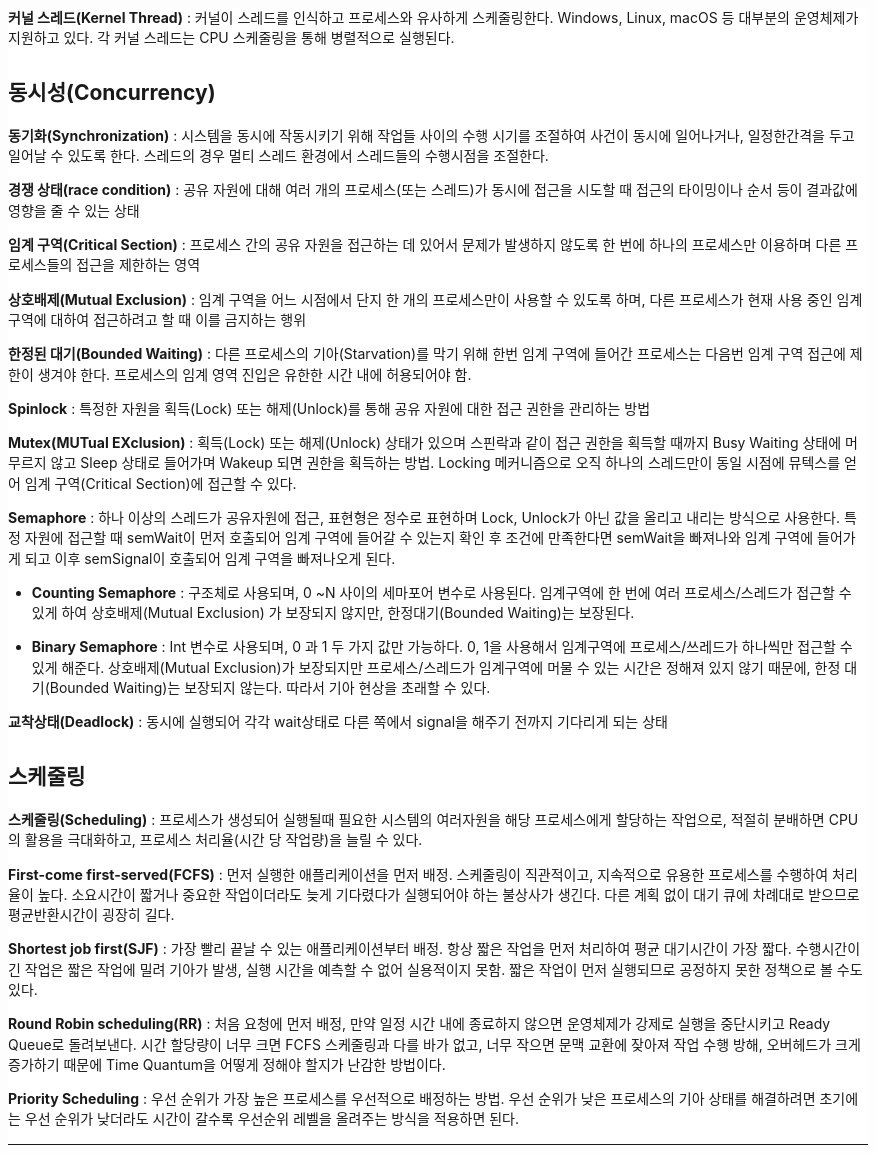 **커널 스레드(Kernel Thread)** : 커널이 스레드를 인식하고 프로세스와 유사하게 스케줄링한다. Windows, Linux, macOS 등 대부분의 운영체제가 지원하고 있다. 각 커널 스레드는 CPU 스케줄링을 통해 병렬적으로 실행된다.

## 동시성(Concurrency)

**동기화(Synchronization)** : 시스템을 동시에 작동시키기 위해 작업들 사이의 수행 시기를 조절하여 사건이 동시에 일어나거나, 일정한간격을 두고 일어날 수 있도록 한다. 스레드의 경우 멀티 스레드 환경에서 스레드들의 수행시점을 조절한다.

**경쟁 상태(race condition)** : 공유 자원에 대해 여러 개의 프로세스(또는 스레드)가 동시에 접근을 시도할 때 접근의 타이밍이나 순서 등이 결과값에 영향을 줄 수 있는 상태

**임계 구역(Critical Section)** : 프로세스 간의 공유 자원을 접근하는 데 있어서 문제가 발생하지 않도록 한 번에 하나의 프로세스만 이용하며 다른 프로세스들의 접근을 제한하는 영역

**상호배제(Mutual Exclusion)** : 임계 구역을 어느 시점에서 단지 한 개의 프로세스만이 사용할 수 있도록 하며, 다른 프로세스가 현재 사용 중인 임계 구역에 대하여 접근하려고 할 때 이를 금지하는 행위

**한정된 대기(Bounded Waiting)** : 다른 프로세스의 기아(Starvation)를 막기 위해 한번 임계 구역에 들어간 프로세스는 다음번 임계 구역 접근에 제한이 생겨야 한다. 프로세스의 임계 영역 진입은 유한한 시간 내에 허용되어야 함.

**Spinlock** : 특정한 자원을 획득(Lock) 또는 해제(Unlock)를 통해 공유 자원에 대한 접근 권한을 관리하는 방법

**Mutex(MUTual EXclusion)** : 획득(Lock) 또는 해제(Unlock) 상태가 있으며 스핀락과 같이 접근 권한을 획득할 때까지 Busy Waiting 상태에 머무르지 않고 Sleep 상태로 들어가며 Wakeup 되면 권한을 획득하는 방법. Locking 메커니즘으로 오직 하나의 스레드만이 동일 시점에 뮤텍스를 얻어 임계 구역(Critical Section)에 접근할 수 있다.

**Semaphore** : 하나 이상의 스레드가 공유자원에 접근, 표현형은 정수로 표현하며 Lock, Unlock가 아닌 값을 올리고 내리는 방식으로 사용한다. 특정 자원에 접근할 때 semWait이 먼저 호출되어 임계 구역에 들어갈 수 있는지 확인 후 조건에 만족한다면 semWait을 빠져나와 임계 구역에 들어가게 되고 이후 semSignal이 호출되어 임계 구역을 빠져나오게 된다.

- **Counting Semaphore** : 구조체로 사용되며, 0 ~N 사이의 세마포어 변수로 사용된다. 임계구역에 한 번에 여러 프로세스/스레드가 접근할 수 있게 하여 상호배제(Mutual Exclusion) 가 보장되지 않지만, 한정대기(Bounded Waiting)는 보장된다.

- **Binary Semaphore** : Int 변수로 사용되며, 0 과 1 두 가지 값만 가능하다. 0, 1을 사용해서 임계구역에 프로세스/쓰레드가 하나씩만 접근할 수 있게 해준다. 상호배제(Mutual Exclusion)가 보장되지만 프로세스/스레드가 임계구역에 머물 수 있는 시간은 정해져 있지 않기 때문에, 한정 대기(Bounded Waiting)는 보장되지 않는다. 따라서 기아 현상을 초래할 수 있다.

**교착상태(Deadlock)** : 동시에 실행되어 각각 wait상태로 다른 쪽에서 signal을 해주기 전까지 기다리게 되는 상태

## 스케줄링

**스케줄링(Scheduling)** : 프로세스가 생성되어 실행될때 필요한 시스템의 여러자원을 해당 프로세스에게 할당하는 작업으로, 적절히 분배하면 CPU의 활용을 극대화하고, 프로세스 처리율(시간 당 작업량)을 늘릴 수 있다.

**First-come first-served(FCFS)** : 먼저 실행한 애플리케이션을 먼저 배정. 스케줄링이 직관적이고, 지속적으로 유용한 프로세스를 수행하여 처리율이 높다. 소요시간이 짧거나 중요한 작업이더라도 늦게 기다렸다가 실행되어야 하는 불상사가 생긴다. 다른 계획 없이 대기 큐에 차례대로 받으므로 평균반환시간이 굉장히 길다.

**Shortest job first(SJF)** : 가장 빨리 끝날 수 있는 애플리케이션부터 배정. 항상 짧은 작업을 먼저 처리하여 평균 대기시간이 가장 짧다. 수행시간이 긴 작업은 짧은 작업에 밀려 기아가 발생, 실행 시간을 예측할 수 없어 실용적이지 못함. 짧은 작업이 먼저 실행되므로 공정하지 못한 정책으로 볼 수도 있다.

**Round Robin scheduling(RR)** : 처음 요청에 먼저 배정, 만약 일정 시간 내에 종료하지 않으면 운영체제가 강제로 실행을 중단시키고 Ready Queue로 돌려보낸다. 시간 할당량이 너무 크면 FCFS 스케줄링과 다를 바가 없고, 너무 작으면 문맥 교환에 잦아져 작업 수행 방해, 오버헤드가 크게 증가하기 때문에 Time Quantum을 어떻게 정해야 할지가 난감한 방법이다.

**Priority Scheduling** : 우선 순위가 가장 높은 프로세스를 우선적으로 배정하는 방법. 우선 순위가 낮은 프로세스의 기아 상태를 해결하려면 초기에는 우선 순위가 낮더라도 시간이 갈수록 우선순위 레벨을 올려주는 방식을 적용하면 된다.

---